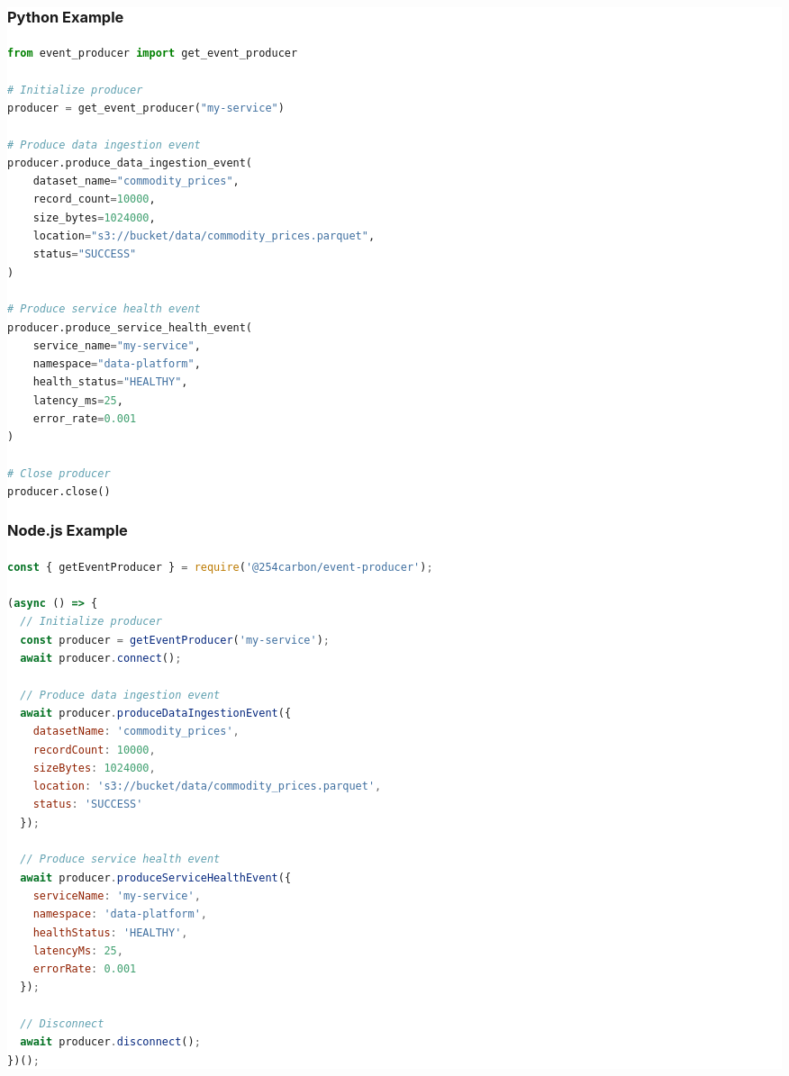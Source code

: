 ### Python Example

```python
from event_producer import get_event_producer

# Initialize producer
producer = get_event_producer("my-service")

# Produce data ingestion event
producer.produce_data_ingestion_event(
    dataset_name="commodity_prices",
    record_count=10000,
    size_bytes=1024000,
    location="s3://bucket/data/commodity_prices.parquet",
    status="SUCCESS"
)

# Produce service health event
producer.produce_service_health_event(
    service_name="my-service",
    namespace="data-platform",
    health_status="HEALTHY",
    latency_ms=25,
    error_rate=0.001
)

# Close producer
producer.close()
```

### Node.js Example

```javascript
const { getEventProducer } = require('@254carbon/event-producer');

(async () => {
  // Initialize producer
  const producer = getEventProducer('my-service');
  await producer.connect();

  // Produce data ingestion event
  await producer.produceDataIngestionEvent({
    datasetName: 'commodity_prices',
    recordCount: 10000,
    sizeBytes: 1024000,
    location: 's3://bucket/data/commodity_prices.parquet',
    status: 'SUCCESS'
  });

  // Produce service health event
  await producer.produceServiceHealthEvent({
    serviceName: 'my-service',
    namespace: 'data-platform',
    healthStatus: 'HEALTHY',
    latencyMs: 25,
    errorRate: 0.001
  });

  // Disconnect
  await producer.disconnect();
})();
```

